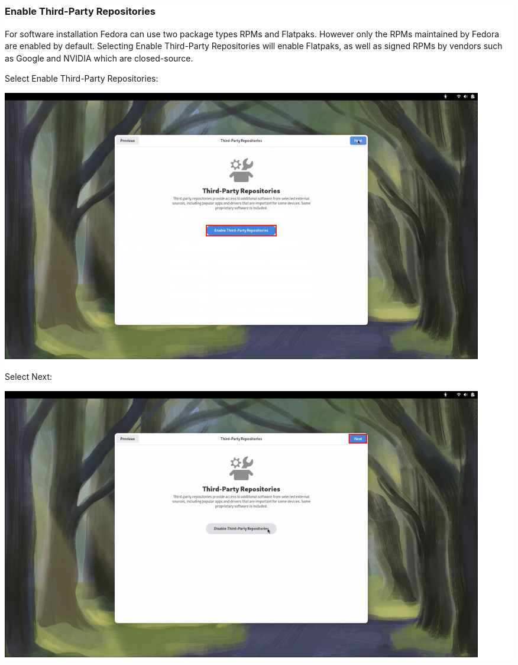 ### Enable Third-Party Repositories

For software installation Fedora can use two package types RPMs and Flatpaks. However only the RPMs maintained by Fedora are enabled by default. Selecting Enable Third-Party Repositories will enable Flatpaks, as well as signed RPMs by vendors such as Google and NVIDIA which are closed-source.

Select Enable Third-Party Repositories:

<img src="./images/oobe_setup/img_008.png" alt="img_008" width="800"/>

Select Next:

<img src="./images/oobe_setup/img_009.png" alt="img_009" width="800"/>
